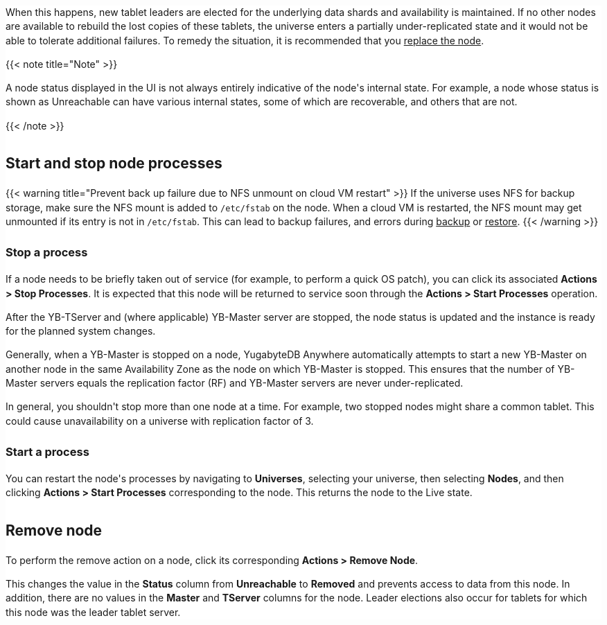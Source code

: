 When this happens, new tablet leaders are elected for the underlying data shards and availability is maintained. If no other nodes are available to rebuild the lost copies of these tablets, the universe enters a partially under-replicated state and it would not be able to tolerate additional failures. To remedy the situation, it is recommended that you [replace the node](#replace-a-live-or-unreachable-node).



{{< note title="Note" >}}

A node status displayed in the UI is not always entirely indicative of the node's internal state. For example, a node whose status is shown as Unreachable can have various internal states, some of which are recoverable, and others that are not.

{{< /note >}}

## Start and stop node processes

{{< warning title="Prevent back up failure due to NFS unmount on cloud VM restart" >}}
If the universe uses NFS for backup storage, make sure the NFS mount is added to `/etc/fstab` on the node. When a cloud VM is restarted, the NFS mount may get unmounted if its entry is not in `/etc/fstab`. This can lead to backup failures, and errors during [backup](../../back-up-restore-universes/back-up-universe-data/) or [restore](../../back-up-restore-universes/restore-universe-data/).
{{< /warning >}}

### Stop a process

If a node needs to be briefly taken out of service (for example, to perform a quick OS patch), you can click its associated **Actions > Stop Processes**. It is expected that this node will be returned to service soon through the **Actions > Start Processes** operation.

After the YB-TServer and (where applicable) YB-Master server are stopped, the node status is updated and the instance is ready for the planned system changes.

Generally, when a YB-Master is stopped on a node, YugabyteDB Anywhere automatically attempts to start a new YB-Master on another node in the same Availability Zone as the node on which YB-Master is stopped. This ensures that the number of YB-Master servers equals the replication factor (RF) and YB-Master servers are never under-replicated.

In general, you shouldn't stop more than one node at a time. For example, two stopped nodes might share a common tablet. This could cause unavailability on a universe with replication factor of 3.

### Start a process

You can restart the node's processes by navigating to **Universes**, selecting your universe, then selecting **Nodes**, and then clicking **Actions > Start Processes** corresponding to the node. This returns the node to the Live state.

## Remove node

To perform the remove action on a node, click its corresponding **Actions > Remove Node**.

This changes the value in the **Status** column from **Unreachable** to **Removed** and prevents access to data from this node. In addition, there are no values in the **Master** and **TServer** columns for the node. Leader elections also occur for tablets for which this node was the leader tablet server.
